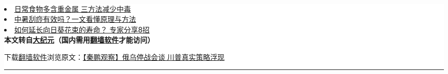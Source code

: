 <li><a href="https://github.com/1992513/djy/blob/master/gb/25/8/8/n14569662.md#1">日常食物多含重金属 三方法减少中毒</a></li>
<li><a href="https://github.com/1992513/djy/blob/master/gb/25/8/4/n14566567.md#1">中暑刮痧有效吗？一文看懂原理与方法</a></li>
<li><a href="https://github.com/1992513/djy/blob/master/gb/25/8/10/n14570772.md#1">如何延长向日葵花束的寿命？ 专家分享8招</a></li>
<strong>本文转自<a href="https://www.epochtimes.com">大纪元</a>（国内需用<a href="https://github.com/1992513/www/blob/master/README.md#8">翻墙软件</a>才能访问）</strong><p>下载<a href="https://github.com/1992513/www/blob/master/README.md#8">翻墙软件</a>浏览原文：<a href="https://www.epochtimes.com/gb/25/2/19/n14440379.htm">【秦鹏观察】俄乌停战会谈 川普真实策略浮现</a></p><hr>